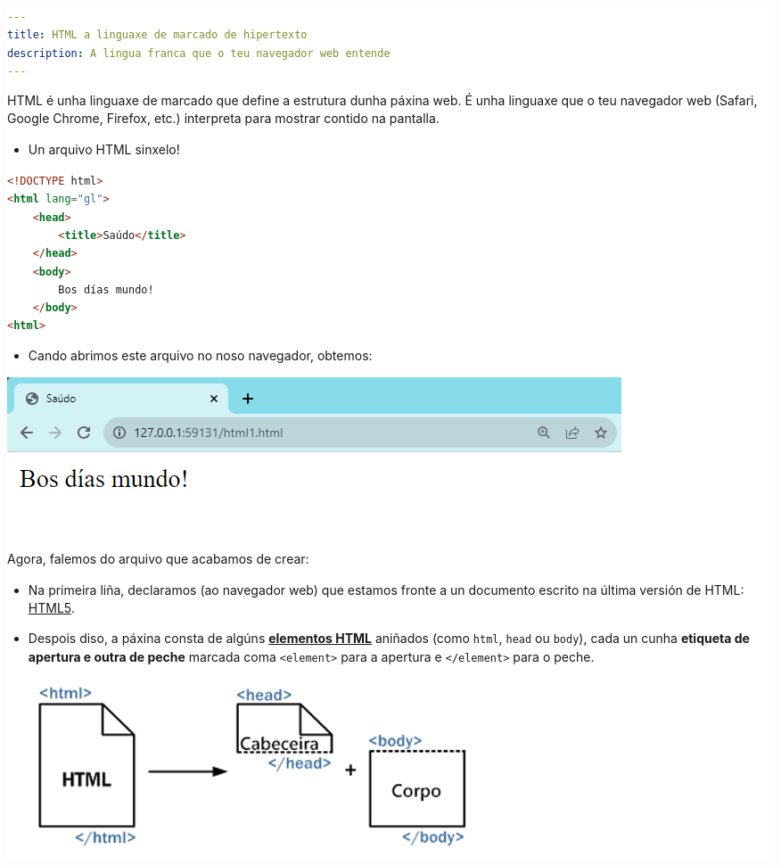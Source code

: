 ```yaml
---
title: HTML a linguaxe de marcado de hipertexto
description: A lingua franca que o teu navegador web entende
---
```


HTML é unha linguaxe de marcado que define a estrutura dunha páxina web. É unha linguaxe que o teu navegador web (Safari, Google Chrome, Firefox, etc.) interpreta para mostrar contido na pantalla.
- Un arquivo HTML sinxelo!

```html
<!DOCTYPE html>
<html lang="gl">
    <head>
        <title>Saúdo</title>
    </head>
    <body>
        Bos días mundo!
    </body>
<html>
```

- Cando abrimos este arquivo no noso navegador, obtemos:

![Ola Páxina](./assets/hello0.png)

Agora, falemos do arquivo que acabamos de crear:
- Na primeira liña, declaramos (ao navegador web) que estamos fronte a un documento escrito na última versión de HTML: [HTML5](https://html.spec.whatwg.org/multipage/).

- Despois diso, a páxina consta de algúns **[elementos HTML](https://developer.mozilla.org/es/docs/Web/HTML/Element)** aniñados (como `html`, `head` ou `body`), cada un cunha **etiqueta de apertura e outra de peche** marcada coma `<element>` para a apertura e `</element>` para o peche.

  <img src="./assets/esquema_html-01.png" alt="Esquema do documento HTML. Estrutura" />
